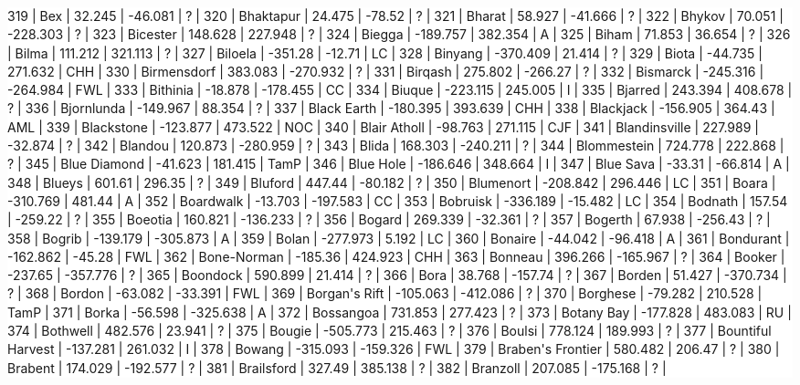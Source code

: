 319 | Bex | 32.245 | -46.081 | ? | 
320 | Bhaktapur | 24.475 | -78.52 | ? | 
321 | Bharat | 58.927 | -41.666 | ? | 
322 | Bhykov | 70.051 | -228.303 | ? | 
323 | Bicester | 148.628 | 227.948 | ? | 
324 | Biegga | -189.757 | 382.354 | A | 
325 | Biham | 71.853 | 36.654 | ? | 
326 | Bilma | 111.212 | 321.113 | ? | 
327 | Biloela | -351.28 | -12.71 | LC | 
328 | Binyang | -370.409 | 21.414 | ? | 
329 | Biota | -44.735 | 271.632 | CHH | 
330 | Birmensdorf | 383.083 | -270.932 | ? | 
331 | Birqash | 275.802 | -266.27 | ? | 
332 | Bismarck | -245.316 | -264.984 | FWL | 
333 | Bithinia | -18.878 | -178.455 | CC | 
334 | Biuque | -223.115 | 245.005 | I | 
335 | Bjarred | 243.394 | 408.678 | ? | 
336 | Bjornlunda | -149.967 | 88.354 | ? | 
337 | Black Earth | -180.395 | 393.639 | CHH | 
338 | Blackjack | -156.905 | 364.43 | AML | 
339 | Blackstone | -123.877 | 473.522 | NOC | 
340 | Blair Atholl | -98.763 | 271.115 | CJF | 
341 | Blandinsville | 227.989 | -32.874 | ? | 
342 | Blandou | 120.873 | -280.959 | ? | 
343 | Blida | 168.303 | -240.211 | ? | 
344 | Blommestein | 724.778 | 222.868 | ? | 
345 | Blue Diamond | -41.623 | 181.415 | TamP | 
346 | Blue Hole | -186.646 | 348.664 | I | 
347 | Blue Sava | -33.31 | -66.814 | A | 
348 | Blueys | 601.61 | 296.35 | ? | 
349 | Bluford | 447.44 | -80.182 | ? | 
350 | Blumenort | -208.842 | 296.446 | LC | 
351 | Boara | -310.769 | 481.44 | A | 
352 | Boardwalk | -13.703 | -197.583 | CC | 
353 | Bobruisk | -336.189 | -15.482 | LC | 
354 | Bodnath | 157.54 | -259.22 | ? | 
355 | Boeotia | 160.821 | -136.233 | ? | 
356 | Bogard | 269.339 | -32.361 | ? | 
357 | Bogerth | 67.938 | -256.43 | ? | 
358 | Bogrib | -139.179 | -305.873 | A | 
359 | Bolan | -277.973 | 5.192 | LC | 
360 | Bonaire | -44.042 | -96.418 | A | 
361 | Bondurant | -162.862 | -45.28 | FWL | 
362 | Bone-Norman | -185.36 | 424.923 | CHH | 
363 | Bonneau | 396.266 | -165.967 | ? | 
364 | Booker | -237.65 | -357.776 | ? | 
365 | Boondock | 590.899 | 21.414 | ? | 
366 | Bora | 38.768 | -157.74 | ? | 
367 | Borden | 51.427 | -370.734 | ? | 
368 | Bordon | -63.082 | -33.391 | FWL | 
369 | Borgan's Rift | -105.063 | -412.086 | ? | 
370 | Borghese | -79.282 | 210.528 | TamP | 
371 | Borka | -56.598 | -325.638 | A | 
372 | Bossangoa | 731.853 | 277.423 | ? | 
373 | Botany Bay | -177.828 | 483.083 | RU | 
374 | Bothwell | 482.576 | 23.941 | ? | 
375 | Bougie | -505.773 | 215.463 | ? | 
376 | Boulsi | 778.124 | 189.993 | ? | 
377 | Bountiful Harvest | -137.281 | 261.032 | I | 
378 | Bowang | -315.093 | -159.326 | FWL | 
379 | Braben's Frontier | 580.482 | 206.47 | ? | 
380 | Brabent | 174.029 | -192.577 | ? | 
381 | Brailsford | 327.49 | 385.138 | ? | 
382 | Branzoll | 207.085 | -175.168 | ? | 